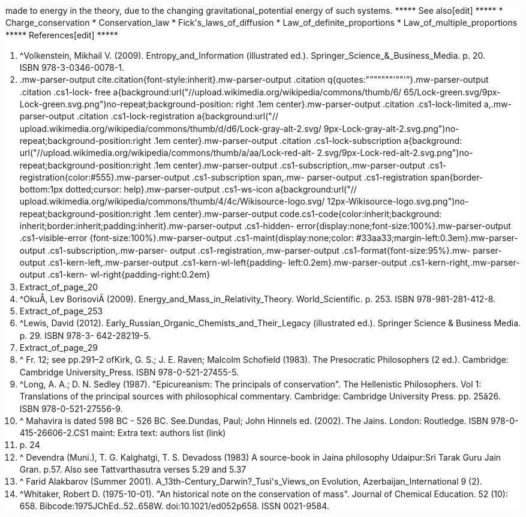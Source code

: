 made to energy in the theory, due to the changing gravitational_potential
energy of such systems.
***** See also[edit] *****
    * Charge_conservation
    * Conservation_law
    * Fick's_laws_of_diffusion
    * Law_of_definite_proportions
    * Law_of_multiple_proportions
***** References[edit] *****
   1. ^Volkenstein, Mikhail V. (2009). Entropy_and_Information (illustrated
      ed.). Springer_Science_&_Business_Media. p. 20. ISBN 978-3-0346-0078-1.
   2. .mw-parser-output cite.citation{font-style:inherit}.mw-parser-output
      .citation q{quotes:"\"""\"""'""'"}.mw-parser-output .citation .cs1-lock-
      free a{background:url("//upload.wikimedia.org/wikipedia/commons/thumb/6/
      65/Lock-green.svg/9px-Lock-green.svg.png")no-repeat;background-position:
      right .1em center}.mw-parser-output .citation .cs1-lock-limited a,.mw-
      parser-output .citation .cs1-lock-registration a{background:url("//
      upload.wikimedia.org/wikipedia/commons/thumb/d/d6/Lock-gray-alt-2.svg/
      9px-Lock-gray-alt-2.svg.png")no-repeat;background-position:right .1em
      center}.mw-parser-output .citation .cs1-lock-subscription a{background:
      url("//upload.wikimedia.org/wikipedia/commons/thumb/a/aa/Lock-red-alt-
      2.svg/9px-Lock-red-alt-2.svg.png")no-repeat;background-position:right
      .1em center}.mw-parser-output .cs1-subscription,.mw-parser-output .cs1-
      registration{color:#555}.mw-parser-output .cs1-subscription span,.mw-
      parser-output .cs1-registration span{border-bottom:1px dotted;cursor:
      help}.mw-parser-output .cs1-ws-icon a{background:url("//
      upload.wikimedia.org/wikipedia/commons/thumb/4/4c/Wikisource-logo.svg/
      12px-Wikisource-logo.svg.png")no-repeat;background-position:right .1em
      center}.mw-parser-output code.cs1-code{color:inherit;background:
      inherit;border:inherit;padding:inherit}.mw-parser-output .cs1-hidden-
      error{display:none;font-size:100%}.mw-parser-output .cs1-visible-error
      {font-size:100%}.mw-parser-output .cs1-maint{display:none;color:
      #33aa33;margin-left:0.3em}.mw-parser-output .cs1-subscription,.mw-parser-
      output .cs1-registration,.mw-parser-output .cs1-format{font-size:95%}.mw-
      parser-output .cs1-kern-left,.mw-parser-output .cs1-kern-wl-left{padding-
      left:0.2em}.mw-parser-output .cs1-kern-right,.mw-parser-output .cs1-kern-
      wl-right{padding-right:0.2em}
   3. Extract_of_page_20
   4. ^OkuÅ, Lev BorisoviÄ (2009). Energy_and_Mass_in_Relativity_Theory.
      World_Scientific. p. 253. ISBN 978-981-281-412-8.
   5.  Extract_of_page_253
   6. ^Lewis, David (2012). Early_Russian_Organic_Chemists_and_Their_Legacy
      (illustrated ed.). Springer Science & Business Media. p. 29. ISBN 978-3-
      642-28219-5.
   7.  Extract_of_page_29
   8. ^ Fr. 12; see pp.291–2 ofKirk, G. S.; J. E. Raven; Malcolm Schofield
      (1983). The Presocratic Philosophers (2 ed.). Cambridge: Cambridge
      University_Press. ISBN 978-0-521-27455-5.
   9. ^Long, A. A.; D. N. Sedley (1987). "Epicureanism: The principals of
      conservation". The Hellenistic Philosophers. Vol 1: Translations of the
      principal sources with philosophical commentary. Cambridge: Cambridge
      University Press. pp. 25â26. ISBN 978-0-521-27556-9.
  10. ^ Mahavira is dated 598 BC - 526 BC. See.Dundas, Paul; John Hinnels ed.
      (2002). The Jains. London: Routledge. ISBN 978-0-415-26606-2.CS1 maint:
      Extra text: authors list (link)
  11.  p. 24
  12. ^ Devendra (Muni.), T. G. Kalghatgi, T. S. Devadoss (1983) A source-book
      in Jaina philosophy Udaipur:Sri Tarak Guru Jain Gran. p.57. Also see
      Tattvarthasutra verses 5.29 and 5.37
  13. ^ Farid Alakbarov (Summer 2001). A_13th-Century_Darwin?_Tusi's_Views_on
      Evolution, Azerbaijan_International 9 (2).
  14. ^Whitaker, Robert D. (1975-10-01). "An historical note on the
      conservation of mass". Journal of Chemical Education. 52 (10): 658.
      Bibcode:1975JChEd..52..658W. doi:10.1021/ed052p658. ISSN 0021-9584.